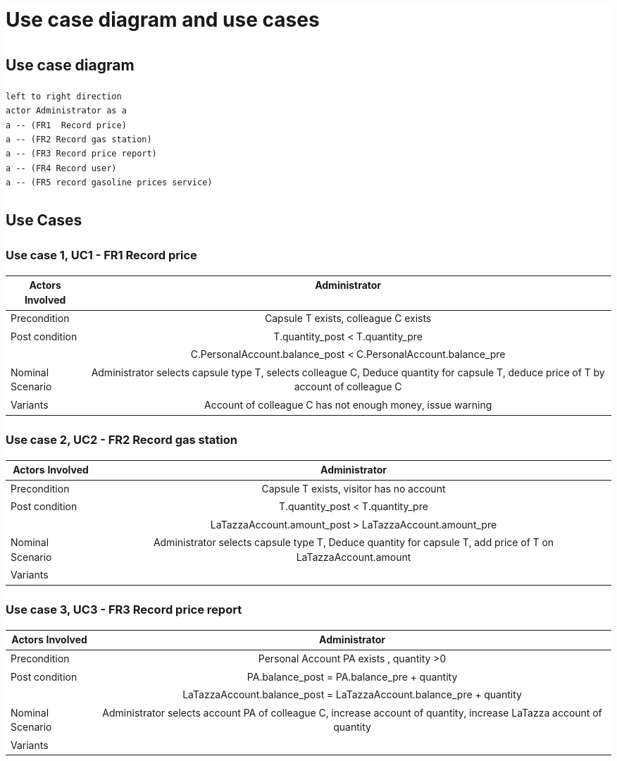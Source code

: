 
# Use case diagram and use cases

## Use case diagram
```plantuml
left to right direction
actor Administrator as a
a -- (FR1  Record price)
a -- (FR2 Record gas station)
a -- (FR3 Record price report)
a -- (FR4 Record user)
a -- (FR5 record gasoline prices service)
```
## Use Cases

### Use case 1, UC1 - FR1   Record price

| Actors Involved        | Administrator |
| ------------- |:-------------:| 
|  Precondition     | Capsule T exists, colleague C exists |  
|  Post condition     | T.quantity_post < T.quantity_pre |
| | C.PersonalAccount.balance_post < C.PersonalAccount.balance_pre |
|  Nominal Scenario     | Administrator selects capsule type T, selects colleague C, Deduce quantity for capsule T, deduce price of T by account of colleague C|
|  Variants     | Account of colleague C has not enough money, issue warning |

### Use case 2, UC2 - FR2 Record gas station

| Actors Involved        | Administrator |
| ------------- |:-------------:| 
|  Precondition     | Capsule T exists, visitor has no account |  
|  Post condition     | T.quantity_post < T.quantity_pre |
| | LaTazzaAccount.amount_post > LaTazzaAccount.amount_pre |
|  Nominal Scenario     | Administrator selects capsule type T, Deduce quantity for capsule T, add price of T on LaTazzaAccount.amount|
|  Variants     |  |

### Use case 3, UC3 - FR3 Record price report
| Actors Involved        | Administrator |
| ------------- |:-------------:| 
|  Precondition     | Personal Account PA exists , quantity >0 |  
|  Post condition     | PA.balance_post = PA.balance_pre + quantity |
|  | LaTazzaAccount.balance_post = LaTazzaAccount.balance_pre + quantity  |
|  Nominal Scenario     | Administrator selects account PA of colleague C, increase account of  quantity, increase LaTazza account of quantity|
|  Variants     |  |
